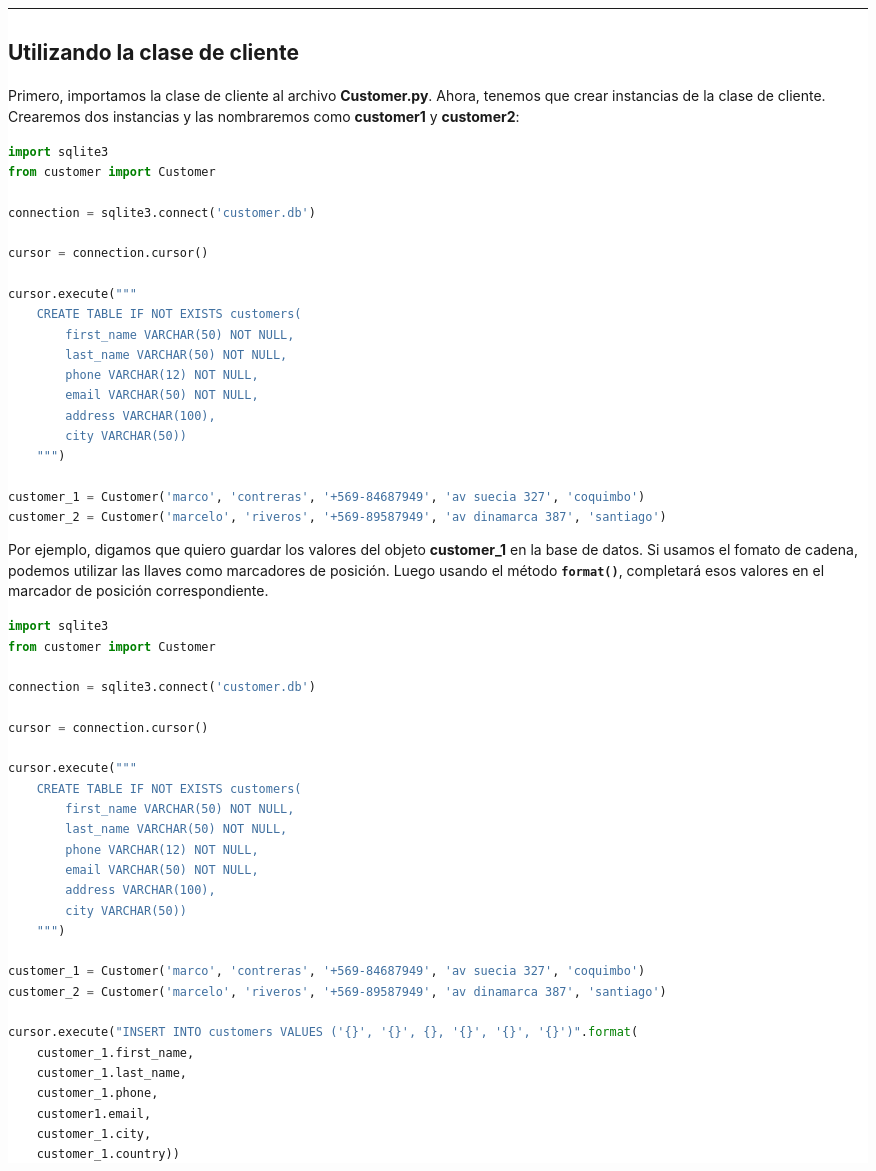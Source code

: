 
---

<a name="utilizando-clase-cliente"></a>
## Utilizando la clase de cliente


Primero, importamos la clase de cliente al archivo **Customer.py**. Ahora, tenemos que crear instancias de la clase de cliente. Crearemos dos instancias y las nombraremos como **customer1** y **customer2**:  


```py
import sqlite3
from customer import Customer

connection = sqlite3.connect('customer.db')

cursor = connection.cursor()

cursor.execute("""
    CREATE TABLE IF NOT EXISTS customers(
        first_name VARCHAR(50) NOT NULL,
        last_name VARCHAR(50) NOT NULL,
        phone VARCHAR(12) NOT NULL,
        email VARCHAR(50) NOT NULL,
        address VARCHAR(100),
        city VARCHAR(50))
    """)

customer_1 = Customer('marco', 'contreras', '+569-84687949', 'av suecia 327', 'coquimbo')
customer_2 = Customer('marcelo', 'riveros', '+569-89587949', 'av dinamarca 387', 'santiago')
```

Por ejemplo, digamos que quiero guardar los valores del objeto **customer_1** en la base de datos. Si usamos el fomato de cadena, podemos utilizar las llaves como marcadores de posición. Luego usando el método **`format()`**, completará esos valores en el marcador de posición correspondiente. 


```py
import sqlite3
from customer import Customer

connection = sqlite3.connect('customer.db')

cursor = connection.cursor()

cursor.execute("""
    CREATE TABLE IF NOT EXISTS customers(
        first_name VARCHAR(50) NOT NULL,
        last_name VARCHAR(50) NOT NULL,
        phone VARCHAR(12) NOT NULL,
        email VARCHAR(50) NOT NULL,
        address VARCHAR(100),
        city VARCHAR(50))
    """)

customer_1 = Customer('marco', 'contreras', '+569-84687949', 'av suecia 327', 'coquimbo')
customer_2 = Customer('marcelo', 'riveros', '+569-89587949', 'av dinamarca 387', 'santiago')

cursor.execute("INSERT INTO customers VALUES ('{}', '{}', {}, '{}', '{}', '{}')".format(
    customer_1.first_name,
    customer_1.last_name,
    customer_1.phone,
    customer1.email, 
    customer_1.city,
    customer_1.country))
```